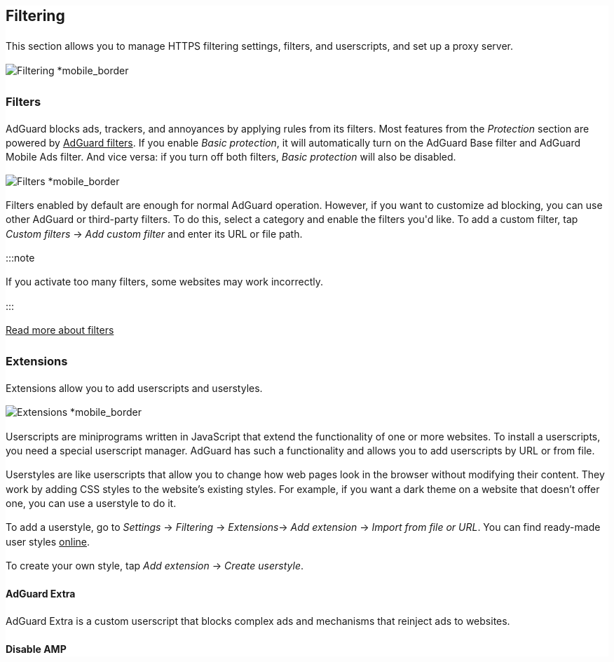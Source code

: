 ## Filtering

This section allows you to manage HTTPS filtering settings, filters, and userscripts, and set up a proxy server.

![Filtering \*mobile_border](https://cdn.adtidy.org/content/kb/ad_blocker/android/features/filtering.jpg)

### Filters

AdGuard blocks ads, trackers, and annoyances by applying rules from its filters. Most features from the _Protection_ section are powered by [AdGuard filters](/general/ad-filtering/adguard-filters/#adguard-filters). If you enable _Basic protection_, it will automatically turn on the AdGuard Base filter and AdGuard Mobile Ads filter. And vice versa: if you turn off both filters, _Basic protection_ will also be disabled.

![Filters \*mobile_border](https://cdn.adtidy.org/blog/new/7osjdfilters.png)

Filters enabled by default are enough for normal AdGuard operation. However, if you want to customize ad blocking, you can use other AdGuard or third-party filters. To do this, select a category and enable the filters you'd like. To add a custom filter, tap _Custom filters_ → _Add custom filter_ and enter its URL or file path.

:::note

If you activate too many filters, some websites may work incorrectly.

:::

[Read more about filters](https://adguard.com/en/blog/what-are-filters.html)

### Extensions

Extensions allow you to add userscripts and userstyles.

![Extensions \*mobile_border](https://cdn.adtidy.org/content/kb/ad_blocker/android/features/extensions.jpg)

Userscripts are miniprograms written in JavaScript that extend the functionality of one or more websites. To install a userscripts, you need a special userscript manager. AdGuard has such a functionality and allows you to add userscripts by URL or from file.

Userstyles are like userscripts that allow you to change how web pages look in the browser without modifying their content. They work by adding CSS styles to the website’s existing styles. For example, if you want a dark theme on a website that doesn’t offer one, you can use a userstyle to do it.

To add a userstyle, go to _Settings_ → _Filtering_ → _Extensions_→ _Add extension_ → _Import from file or URL_. You can find ready-made user styles [online](https://userstyles.world/).

To create your own style, tap _Add extension_ → _Create userstyle_.

#### AdGuard Extra

AdGuard Extra is a custom userscript that blocks complex ads and mechanisms that reinject ads to websites.

#### Disable AMP
